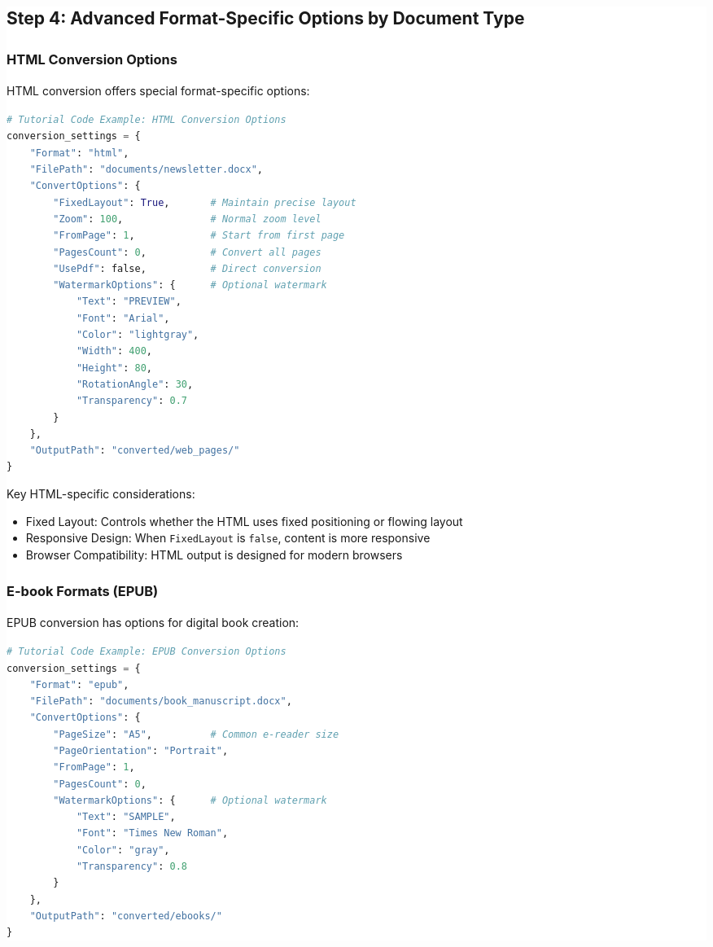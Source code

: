 ## Step 4: Advanced Format-Specific Options by Document Type

### HTML Conversion Options

HTML conversion offers special format-specific options:

```python
# Tutorial Code Example: HTML Conversion Options
conversion_settings = {
    "Format": "html",
    "FilePath": "documents/newsletter.docx",
    "ConvertOptions": {
        "FixedLayout": True,       # Maintain precise layout
        "Zoom": 100,               # Normal zoom level
        "FromPage": 1,             # Start from first page
        "PagesCount": 0,           # Convert all pages
        "UsePdf": false,           # Direct conversion
        "WatermarkOptions": {      # Optional watermark
            "Text": "PREVIEW",
            "Font": "Arial",
            "Color": "lightgray",
            "Width": 400,
            "Height": 80,
            "RotationAngle": 30,
            "Transparency": 0.7
        }
    },
    "OutputPath": "converted/web_pages/"
}
```

Key HTML-specific considerations:
- Fixed Layout: Controls whether the HTML uses fixed positioning or flowing layout
- Responsive Design: When `FixedLayout` is `false`, content is more responsive
- Browser Compatibility: HTML output is designed for modern browsers

### E-book Formats (EPUB)

EPUB conversion has options for digital book creation:

```python
# Tutorial Code Example: EPUB Conversion Options
conversion_settings = {
    "Format": "epub",
    "FilePath": "documents/book_manuscript.docx",
    "ConvertOptions": {
        "PageSize": "A5",          # Common e-reader size
        "PageOrientation": "Portrait",
        "FromPage": 1,
        "PagesCount": 0,
        "WatermarkOptions": {      # Optional watermark
            "Text": "SAMPLE",
            "Font": "Times New Roman",
            "Color": "gray",
            "Transparency": 0.8
        }
    },
    "OutputPath": "converted/ebooks/"
}
```
